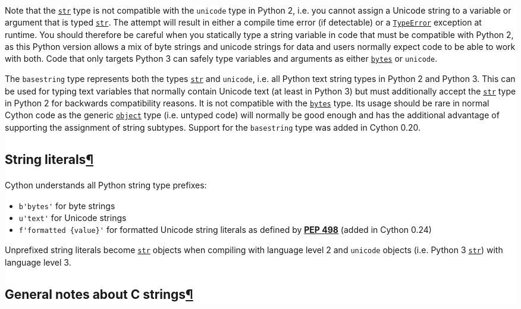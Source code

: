 
Note that the [`str`](https://docs.python.org/3/library/stdtypes.html#str "(in Python v3.12)") type is not compatible with the `unicode`
type in Python 2, i.e. you cannot assign a Unicode string to a variable
or argument that is typed [`str`](https://docs.python.org/3/library/stdtypes.html#str "(in Python v3.12)"). The attempt will result in either
a compile time error (if detectable) or a [`TypeError`](https://docs.python.org/3/library/exceptions.html#TypeError "(in Python v3.12)") exception at
runtime. You should therefore be careful when you statically type a
string variable in code that must be compatible with Python 2, as this
Python version allows a mix of byte strings and unicode strings for data
and users normally expect code to be able to work with both. Code that
only targets Python 3 can safely type variables and arguments as either
[`bytes`](https://docs.python.org/3/library/stdtypes.html#bytes "(in Python v3.12)") or `unicode`.


The `basestring` type represents both the types [`str`](https://docs.python.org/3/library/stdtypes.html#str "(in Python v3.12)") and `unicode`,
i.e. all Python text string types in Python 2 and Python 3. This can be
used for typing text variables that normally contain Unicode text (at
least in Python 3) but must additionally accept the [`str`](https://docs.python.org/3/library/stdtypes.html#str "(in Python v3.12)") type in
Python 2 for backwards compatibility reasons. It is not compatible with
the [`bytes`](https://docs.python.org/3/library/stdtypes.html#bytes "(in Python v3.12)") type. Its usage should be rare in normal Cython code as
the generic [`object`](https://docs.python.org/3/library/functions.html#object "(in Python v3.12)") type (i.e. untyped code) will normally be good
enough and has the additional advantage of supporting the assignment of
string subtypes. Support for the `basestring` type was added in Cython
0.20.




String literals[¶](#string-literals "Permalink to this headline")
-----------------------------------------------------------------


Cython understands all Python string type prefixes:


* `b'bytes'` for byte strings
* `u'text'` for Unicode strings
* `f'formatted {value}'` for formatted Unicode string literals as defined by
[**PEP 498**](https://peps.python.org/pep-0498/) (added in Cython 0.24)


Unprefixed string literals become [`str`](https://docs.python.org/3/library/stdtypes.html#str "(in Python v3.12)") objects when compiling
with language level 2 and `unicode` objects (i.e. Python 3
[`str`](https://docs.python.org/3/library/stdtypes.html#str "(in Python v3.12)")) with language level 3.




General notes about C strings[¶](#general-notes-about-c-strings "Permalink to this headline")
---------------------------------------------------------------------------------------------
